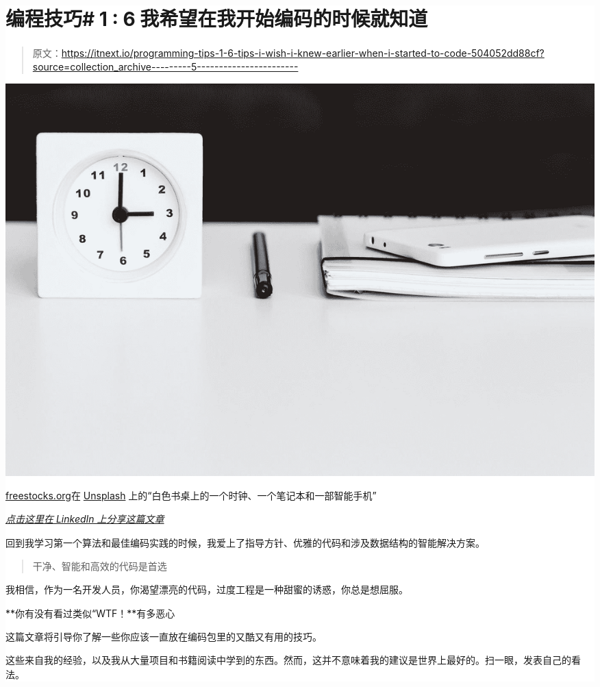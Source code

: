 # 编程技巧# 1 : 6 我希望在我开始编码的时候就知道

> 原文：<https://itnext.io/programming-tips-1-6-tips-i-wish-i-knew-earlier-when-i-started-to-code-504052dd88cf?source=collection_archive---------5----------------------->

![](img/95f1b9d0564b1b4aebc5624a7a96c2d5.png)

[freestocks.org](https://unsplash.com/@freestocks?utm_source=medium&utm_medium=referral)在 [Unsplash](https://unsplash.com?utm_source=medium&utm_medium=referral) 上的“白色书桌上的一个时钟、一个笔记本和一部智能手机”

[*点击这里在 LinkedIn 上分享这篇文章*](https://www.linkedin.com/cws/share?url=https%3A%2F%2Fitnext.io%2Fprogramming-tips-1–6-tips-i-wish-i-knew-earlier-when-i-started-to-code-504052dd88cf)

回到我学习第一个算法和最佳编码实践的时候，我爱上了指导方针、优雅的代码和涉及数据结构的智能解决方案。

> 干净、智能和高效的代码是首选

我相信，作为一名开发人员，你渴望漂亮的代码，过度工程是一种甜蜜的诱惑，你总是想屈服。

**你有没有看过类似“WTF！**有多恶心

这篇文章将引导你了解一些你应该一直放在编码包里的又酷又有用的技巧。

这些来自我的经验，以及我从大量项目和书籍阅读中学到的东西。然而，这并不意味着我的建议是世界上最好的。扫一眼，发表自己的看法。

